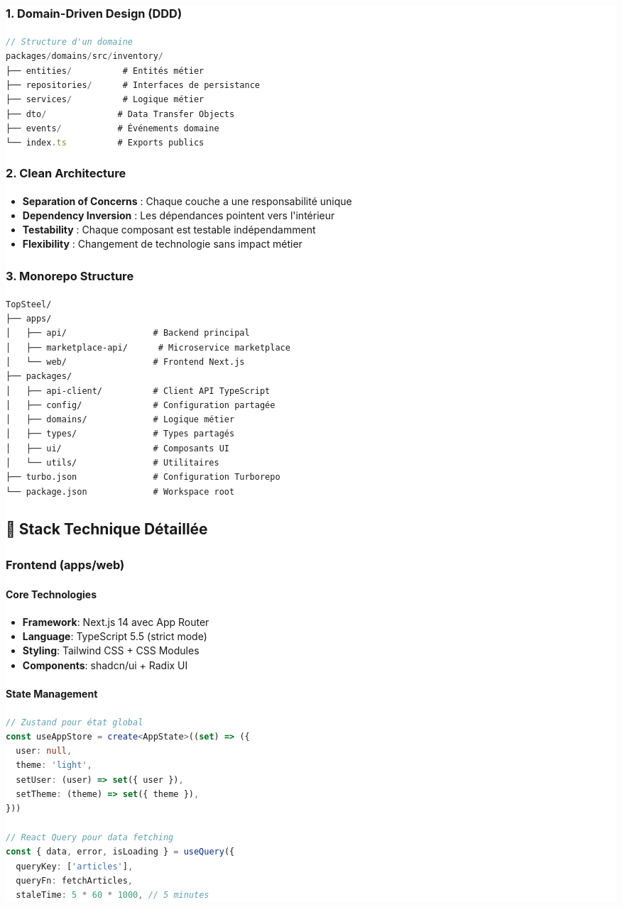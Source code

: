### 1. Domain-Driven Design (DDD)

```typescript
// Structure d'un domaine
packages/domains/src/inventory/
├── entities/          # Entités métier
├── repositories/      # Interfaces de persistance
├── services/          # Logique métier
├── dto/              # Data Transfer Objects
├── events/           # Événements domaine
└── index.ts          # Exports publics
```

### 2. Clean Architecture

- **Separation of Concerns** : Chaque couche a une responsabilité unique
- **Dependency Inversion** : Les dépendances pointent vers l'intérieur
- **Testability** : Chaque composant est testable indépendamment
- **Flexibility** : Changement de technologie sans impact métier

### 3. Monorepo Structure

```
TopSteel/
├── apps/
│   ├── api/                 # Backend principal
│   ├── marketplace-api/      # Microservice marketplace
│   └── web/                 # Frontend Next.js
├── packages/
│   ├── api-client/          # Client API TypeScript
│   ├── config/              # Configuration partagée
│   ├── domains/             # Logique métier
│   ├── types/               # Types partagés
│   ├── ui/                  # Composants UI
│   └── utils/               # Utilitaires
├── turbo.json               # Configuration Turborepo
└── package.json             # Workspace root
```

## 🔧 Stack Technique Détaillée

### Frontend (apps/web)

#### Core Technologies
- **Framework**: Next.js 14 avec App Router
- **Language**: TypeScript 5.5 (strict mode)
- **Styling**: Tailwind CSS + CSS Modules
- **Components**: shadcn/ui + Radix UI

#### State Management
```typescript
// Zustand pour état global
const useAppStore = create<AppState>((set) => ({
  user: null,
  theme: 'light',
  setUser: (user) => set({ user }),
  setTheme: (theme) => set({ theme }),
}))

// React Query pour data fetching
const { data, error, isLoading } = useQuery({
  queryKey: ['articles'],
  queryFn: fetchArticles,
  staleTime: 5 * 60 * 1000, // 5 minutes
```